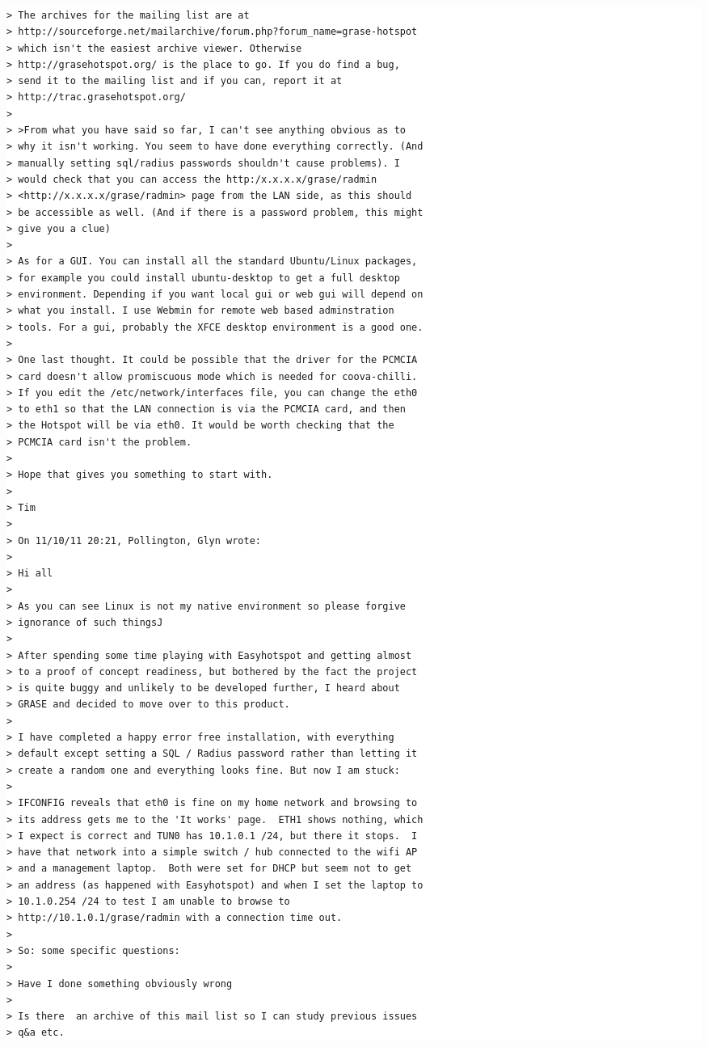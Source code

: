 ```
> The archives for the mailing list are at 
> http://sourceforge.net/mailarchive/forum.php?forum_name=grase-hotspot 
> which isn't the easiest archive viewer. Otherwise 
> http://grasehotspot.org/ is the place to go. If you do find a bug, 
> send it to the mailing list and if you can, report it at 
> http://trac.grasehotspot.org/
>
> >From what you have said so far, I can't see anything obvious as to 
> why it isn't working. You seem to have done everything correctly. (And 
> manually setting sql/radius passwords shouldn't cause problems). I 
> would check that you can access the http:/x.x.x.x/grase/radmin 
> <http://x.x.x.x/grase/radmin> page from the LAN side, as this should 
> be accessible as well. (And if there is a password problem, this might 
> give you a clue)
>
> As for a GUI. You can install all the standard Ubuntu/Linux packages, 
> for example you could install ubuntu-desktop to get a full desktop 
> environment. Depending if you want local gui or web gui will depend on 
> what you install. I use Webmin for remote web based adminstration 
> tools. For a gui, probably the XFCE desktop environment is a good one.
>
> One last thought. It could be possible that the driver for the PCMCIA 
> card doesn't allow promiscuous mode which is needed for coova-chilli. 
> If you edit the /etc/network/interfaces file, you can change the eth0 
> to eth1 so that the LAN connection is via the PCMCIA card, and then 
> the Hotspot will be via eth0. It would be worth checking that the 
> PCMCIA card isn't the problem.
>
> Hope that gives you something to start with.
>
> Tim
>
> On 11/10/11 20:21, Pollington, Glyn wrote:
>
> Hi all
>
> As you can see Linux is not my native environment so please forgive 
> ignorance of such thingsJ
>
> After spending some time playing with Easyhotspot and getting almost 
> to a proof of concept readiness, but bothered by the fact the project 
> is quite buggy and unlikely to be developed further, I heard about 
> GRASE and decided to move over to this product.
>
> I have completed a happy error free installation, with everything 
> default except setting a SQL / Radius password rather than letting it 
> create a random one and everything looks fine. But now I am stuck:
>
> IFCONFIG reveals that eth0 is fine on my home network and browsing to 
> its address gets me to the 'It works' page.  ETH1 shows nothing, which 
> I expect is correct and TUN0 has 10.1.0.1 /24, but there it stops.  I 
> have that network into a simple switch / hub connected to the wifi AP 
> and a management laptop.  Both were set for DHCP but seem not to get 
> an address (as happened with Easyhotspot) and when I set the laptop to 
> 10.1.0.254 /24 to test I am unable to browse to 
> http://10.1.0.1/grase/radmin with a connection time out.
>
> So: some specific questions:
>
> Have I done something obviously wrong
>
> Is there  an archive of this mail list so I can study previous issues 
> q&a etc.
```